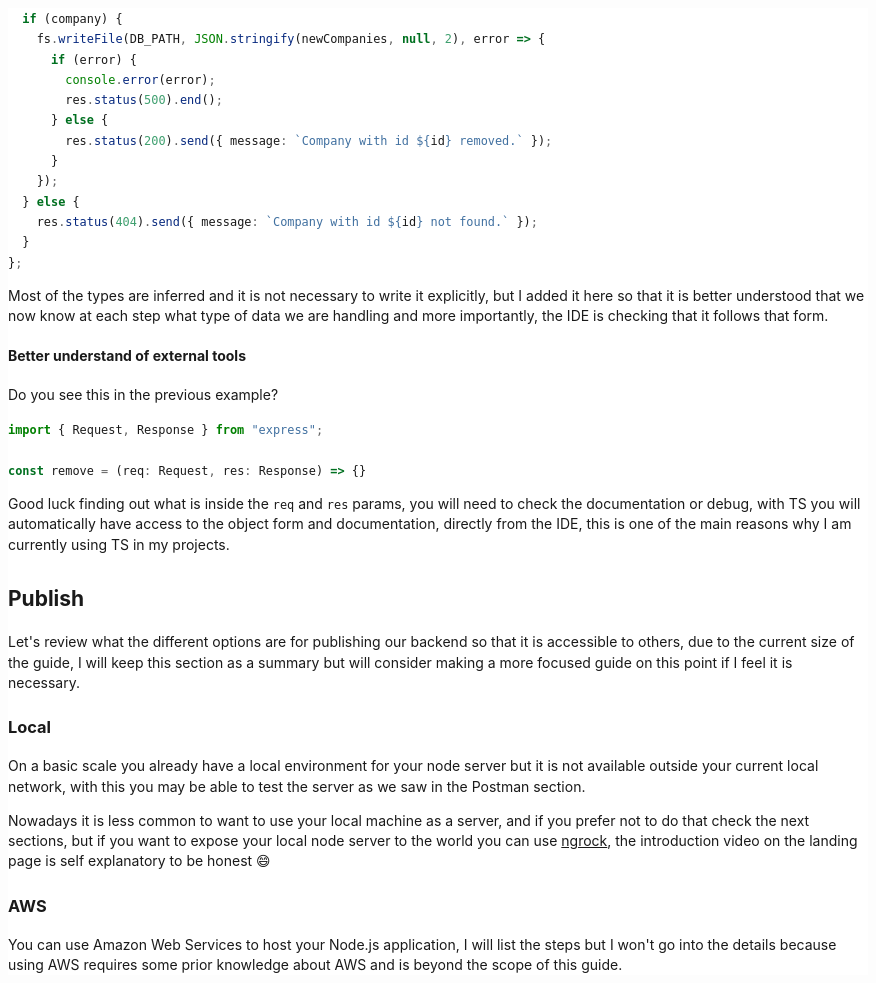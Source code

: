 ```ts
  if (company) {
    fs.writeFile(DB_PATH, JSON.stringify(newCompanies, null, 2), error => {
      if (error) {
        console.error(error);
        res.status(500).end();
      } else {
        res.status(200).send({ message: `Company with id ${id} removed.` });
      }
    });
  } else {
    res.status(404).send({ message: `Company with id ${id} not found.` });
  }
};
```

Most of the types are inferred and it is not necessary to write it explicitly, but I added it here so that it is better understood that we now know at each step what type of data we are handling and more importantly, the IDE is checking that it follows that form.

#### Better understand of external tools

Do you see this in the previous example?

```ts
import { Request, Response } from "express";

const remove = (req: Request, res: Response) => {}
```

Good luck finding out what is inside the `req` and `res` params, you will need to check the documentation or debug, with TS you will automatically have access to the object form and documentation, directly from the IDE, this is one of the main reasons why I am currently using TS in my projects.

## Publish

Let's review what the different options are for publishing our backend so that it is accessible to others, due to the current size of the guide, I will keep this section as a summary but will consider making a more focused guide on this point if I feel it is necessary.

### Local

On a basic scale you already have a local environment for your node server but it is not available outside your current local network, with this you may be able to test the server as we saw in the Postman section.

Nowadays it is less common to want to use your local machine as a server, and if you prefer not to do that check the next sections, but if you want to expose your local node server to the world you can use [ngrock](https://ngrok.com/), the introduction video on the landing page is self explanatory to be honest 😄

### AWS

You can use Amazon Web Services to host your Node.js application, I will list the steps but I won't go into the details because using AWS requires some prior knowledge about AWS and is beyond the scope of this guide.
